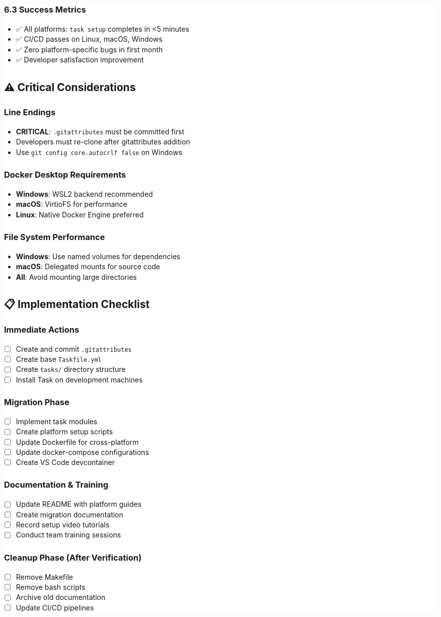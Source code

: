 ### 6.3 Success Metrics
- ✅ All platforms: `task setup` completes in <5 minutes
- ✅ CI/CD passes on Linux, macOS, Windows
- ✅ Zero platform-specific bugs in first month
- ✅ Developer satisfaction improvement

## ⚠️ Critical Considerations

### Line Endings
- **CRITICAL**: `.gitattributes` must be committed first
- Developers must re-clone after gitattributes addition
- Use `git config core.autocrlf false` on Windows

### Docker Desktop Requirements
- **Windows**: WSL2 backend recommended
- **macOS**: VirtioFS for performance
- **Linux**: Native Docker Engine preferred

### File System Performance
- **Windows**: Use named volumes for dependencies
- **macOS**: Delegated mounts for source code
- **All**: Avoid mounting large directories

## 📋 Implementation Checklist

### Immediate Actions
- [ ] Create and commit `.gitattributes`
- [ ] Create base `Taskfile.yml`
- [ ] Create `tasks/` directory structure
- [ ] Install Task on development machines

### Migration Phase
- [ ] Implement task modules
- [ ] Create platform setup scripts
- [ ] Update Dockerfile for cross-platform
- [ ] Update docker-compose configurations
- [ ] Create VS Code devcontainer

### Documentation & Training
- [ ] Update README with platform guides
- [ ] Create migration documentation
- [ ] Record setup video tutorials
- [ ] Conduct team training sessions

### Cleanup Phase (After Verification)
- [ ] Remove Makefile
- [ ] Remove bash scripts
- [ ] Archive old documentation
- [ ] Update CI/CD pipelines
